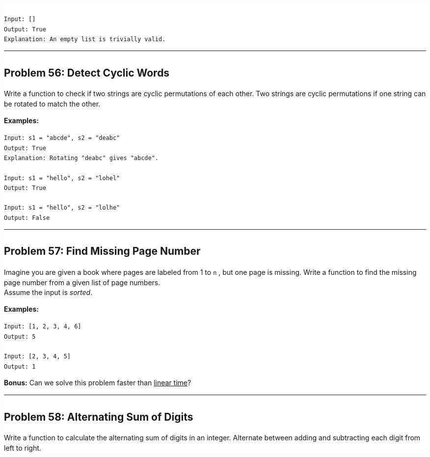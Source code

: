 ```

Input: []
Output: True
Explanation: An empty list is trivially valid.
```

---

## Problem 56: Detect Cyclic Words

Write a function to check if two strings are cyclic permutations of each other. Two strings are cyclic permutations if one string can be rotated to match the other.

**Examples:**
```
Input: s1 = "abcde", s2 = "deabc"
Output: True
Explanation: Rotating "deabc" gives "abcde".

Input: s1 = "hello", s2 = "lohel"
Output: True

Input: s1 = "hello", s2 = "lolhe"
Output: False
```

---

## Problem 57: Find Missing Page Number

Imagine you are given a book where pages are labeled from 1 to `n` , but one page is missing. Write a function to find the missing page number from a given list of page numbers.  
Assume the input is _sorted_.

**Examples:**
```
Input: [1, 2, 3, 4, 6]
Output: 5

Input: [2, 3, 4, 5]
Output: 1
```

**Bonus:** Can we solve this problem faster than [linear time](https://en.wikipedia.org/wiki/Time_complexity#Linear_time)?

---

## Problem 58: Alternating Sum of Digits

Write a function to calculate the alternating sum of digits in an integer. Alternate between adding and subtracting each digit from left to right.

